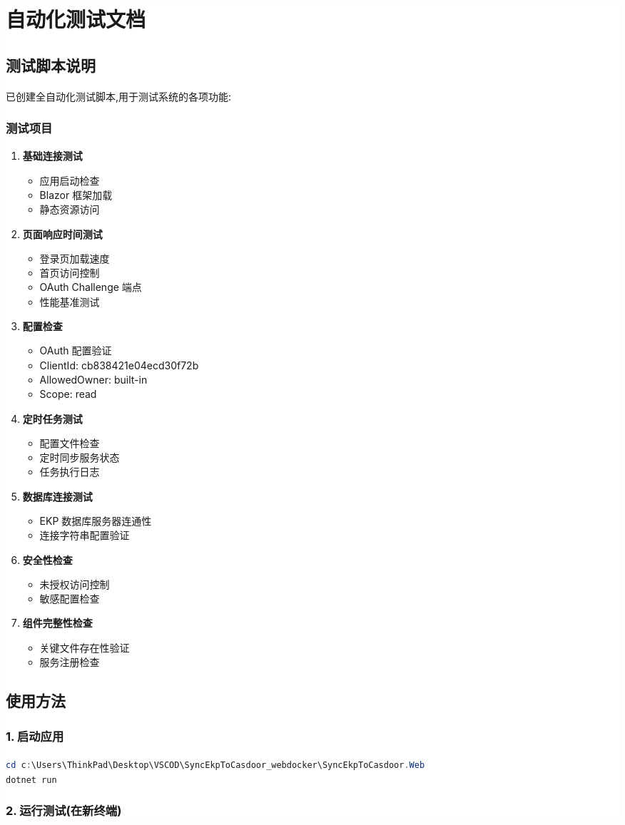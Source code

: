 # 自动化测试文档

## 测试脚本说明

已创建全自动化测试脚本,用于测试系统的各项功能:

### 测试项目

1. **基础连接测试**
   - 应用启动检查
   - Blazor 框架加载
   - 静态资源访问

2. **页面响应时间测试**
   - 登录页加载速度
   - 首页访问控制
   - OAuth Challenge 端点
   - 性能基准测试

3. **配置检查**
   - OAuth 配置验证
   - ClientId: cb838421e04ecd30f72b
   - AllowedOwner: built-in
   - Scope: read

4. **定时任务测试**
   - 配置文件检查
   - 定时同步服务状态
   - 任务执行日志

5. **数据库连接测试**
   - EKP 数据库服务器连通性
   - 连接字符串配置验证

6. **安全性检查**
   - 未授权访问控制
   - 敏感配置检查

7. **组件完整性检查**
   - 关键文件存在性验证
   - 服务注册检查

## 使用方法

### 1. 启动应用

```powershell
cd c:\Users\ThinkPad\Desktop\VSCOD\SyncEkpToCasdoor_webdocker\SyncEkpToCasdoor.Web
dotnet run
```

### 2. 运行测试(在新终端)
